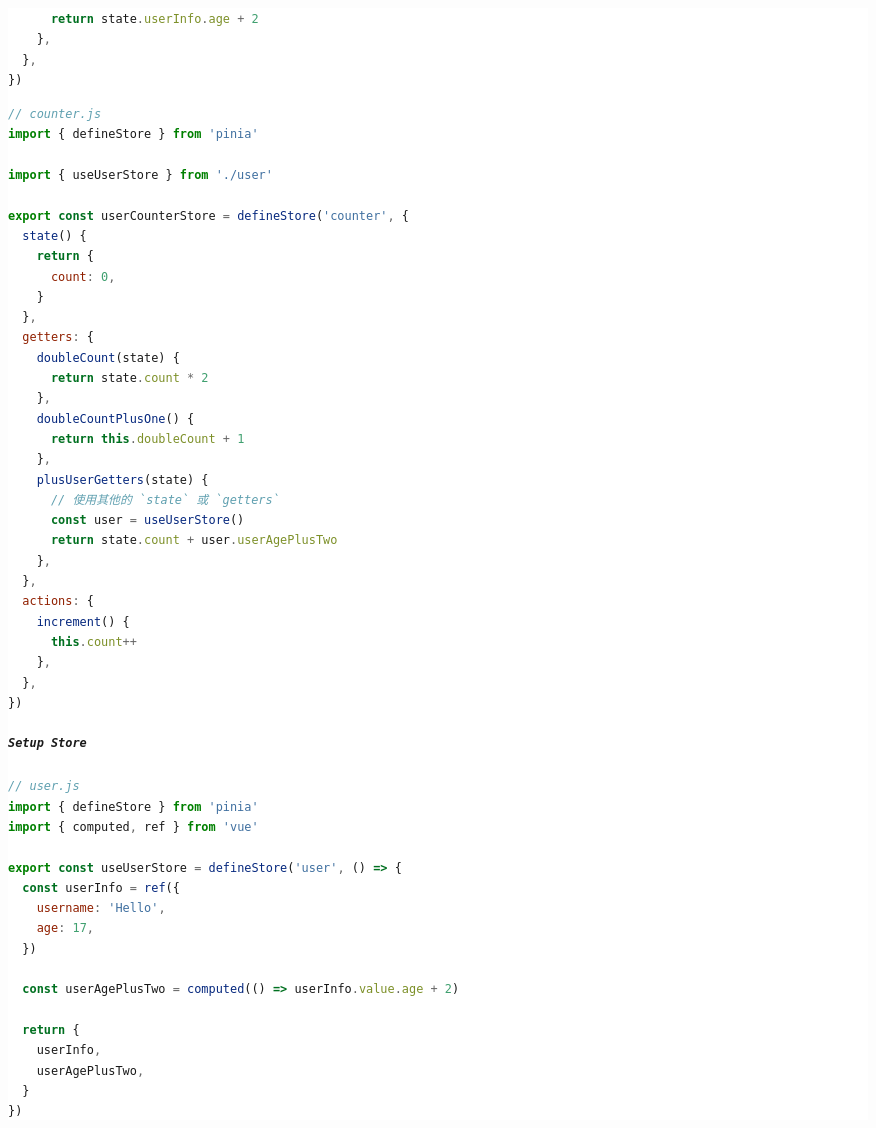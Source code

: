 ```js
      return state.userInfo.age + 2
    },
  },
})
```

```js
// counter.js
import { defineStore } from 'pinia'

import { useUserStore } from './user'

export const userCounterStore = defineStore('counter', {
  state() {
    return {
      count: 0,
    }
  },
  getters: {
    doubleCount(state) {
      return state.count * 2
    },
    doubleCountPlusOne() {
      return this.doubleCount + 1
    },
    plusUserGetters(state) {
      // 使用其他的 `state` 或 `getters`
      const user = useUserStore()
      return state.count + user.userAgePlusTwo
    },
  },
  actions: {
    increment() {
      this.count++
    },
  },
})
```

##### `Setup Store`

```js
// user.js
import { defineStore } from 'pinia'
import { computed, ref } from 'vue'

export const useUserStore = defineStore('user', () => {
  const userInfo = ref({
    username: 'Hello',
    age: 17,
  })

  const userAgePlusTwo = computed(() => userInfo.value.age + 2)

  return {
    userInfo,
    userAgePlusTwo,
  }
})
```
